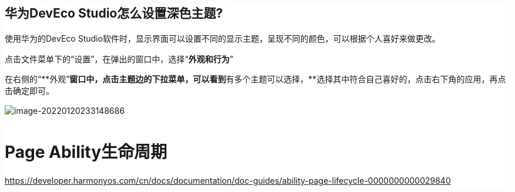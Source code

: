 ## 华为DevEco Studio怎么设置深色主题?

使用华为的DevEco Studio软件时，显示界面可以设置不同的显示主题，呈现不同的颜色，可以根据个人喜好来做更改。

点击文件菜单下的“设置”，在弹出的窗口中，选择“**外观和行为**”

在右侧的“**外观”**窗口中，点击主题边的下拉菜单，可以看到**有多个主题可以选择，**选择其中符合自己喜好的，点击右下角的应用，再点击确定即可。

![image-20220120233148686](https://luckly007.oss-cn-beijing.aliyuncs.com/images/image-20220120233148686.png)





# Page Ability生命周期

https://developer.harmonyos.com/cn/docs/documentation/doc-guides/ability-page-lifecycle-0000000000029840